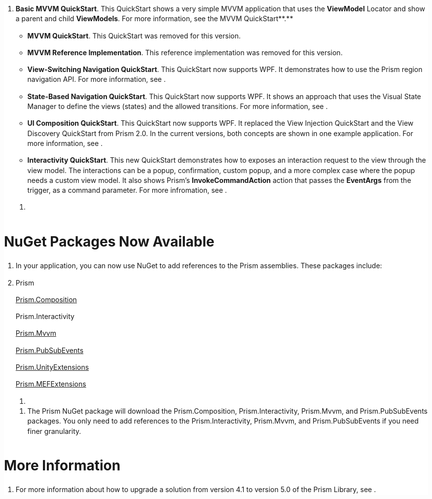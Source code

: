 

1.  **Basic MVVM QuickStart**. This QuickStart shows a very simple MVVM application that uses the **ViewModel** Locator and show a parent and child **ViewModels**. For more information, see the MVVM QuickStart**.**

    -   **MVVM QuickStart**. This QuickStart was removed for this version.

    -   **MVVM Reference Implementation**. This reference implementation was removed for this version.

    -   **View-Switching Navigation QuickStart**. This QuickStart now supports WPF. It demonstrates how to use the Prism region navigation API. For more information, see .

    -   **State-Based Navigation QuickStart**. This QuickStart now supports WPF. It shows an approach that uses the Visual State Manager to define the views (states) and the allowed transitions. For more information, see .

    -   **UI Composition QuickStart**. This QuickStart now supports WPF. It replaced the View Injection QuickStart and the View Discovery QuickStart from Prism 2.0. In the current versions, both concepts are shown in one example application. For more information, see .

    -   **Interactivity QuickStart**. This new QuickStart demonstrates how to exposes an interaction request to the view through the view model. The interactions can be a popup, confirmation, custom popup, and a more complex case where the popup needs a custom view model. It also shows Prism’s **InvokeCommandAction** action that passes the **EventArgs** from the trigger, as a command parameter. For more infromation, see .

    1.  

NuGet Packages Now Available
============================

1.  In your application, you can now use NuGet to add references to the Prism assemblies. These packages include:



1.  Prism

    [Prism.Composition](http://aka.ms/prism-wpf-Prism50CompositionNuget)

    Prism.Interactivity

    [Prism.Mvvm](http://aka.ms/prism-wpf-Prism50MvvmNuget)

    [Prism.PubSubEvents](http://aka.ms/prism-wpf-Prism50PubSubEventsNuget)

    [Prism.UnityExtensions](http://aka.ms/prism-wpf-Prism50UnityExtensionsNuget)

    [Prism.MEFExtensions](http://aka.ms/prism-wpf-Prism50MefExtensionsNuget)

    1.  

    <!-- -->

    1.  The Prism NuGet package will download the Prism.Composition, Prism.Interactivity, Prism.Mvvm, and Prism.PubSubEvents packages. You only need to add references to the Prism.Interactivity, Prism.Mvvm, and Prism.PubSubEvents if you need finer granularity.

More Information
================

1.  For more information about how to upgrade a solution from version 4.1 to version 5.0 of the Prism Library, see .


